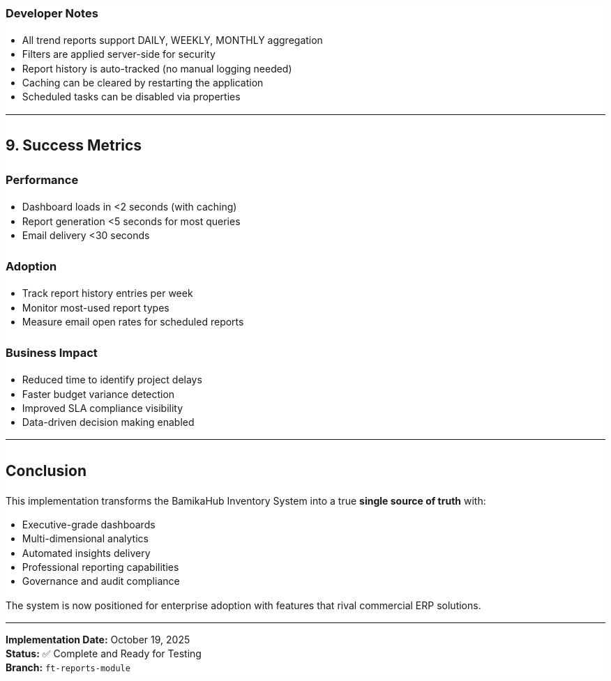 ### Developer Notes
- All trend reports support DAILY, WEEKLY, MONTHLY aggregation
- Filters are applied server-side for security
- Report history is auto-tracked (no manual logging needed)
- Caching can be cleared by restarting the application
- Scheduled tasks can be disabled via properties

---

## 9. Success Metrics

### Performance
- Dashboard loads in <2 seconds (with caching)
- Report generation <5 seconds for most queries
- Email delivery <30 seconds

### Adoption
- Track report history entries per week
- Monitor most-used report types
- Measure email open rates for scheduled reports

### Business Impact
- Reduced time to identify project delays
- Faster budget variance detection
- Improved SLA compliance visibility
- Data-driven decision making enabled

---

## Conclusion

This implementation transforms the BamikaHub Inventory System into a true **single source of truth** with:
- Executive-grade dashboards
- Multi-dimensional analytics
- Automated insights delivery
- Professional reporting capabilities
- Governance and audit compliance

The system is now positioned for enterprise adoption with features that rival commercial ERP solutions.

---

**Implementation Date:** October 19, 2025  
**Status:** ✅ Complete and Ready for Testing  
**Branch:** `ft-reports-module`

